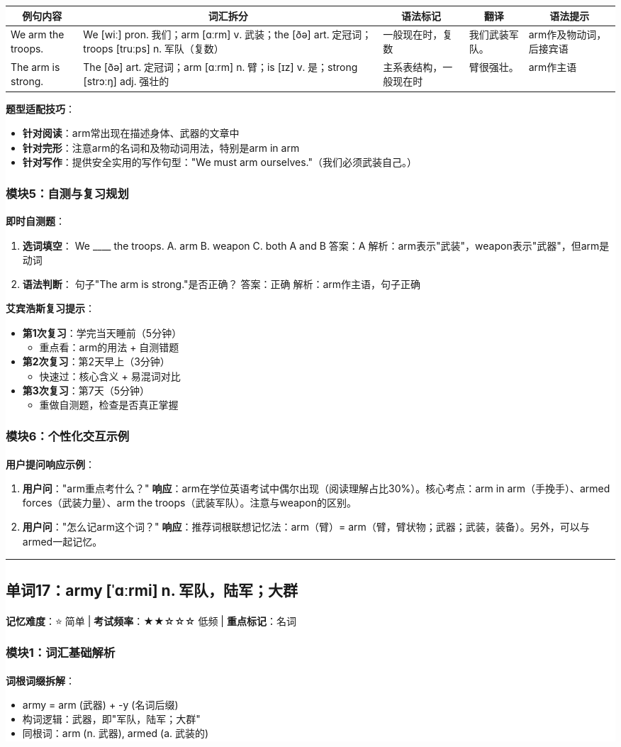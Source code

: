 | 例句内容 | 词汇拆分 | 语法标记 | 翻译 | 语法提示 |
|---------|---------|---------|------|---------|
| We arm the troops. | We [wiː] pron. 我们；arm [ɑːrm] v. 武装；the [ðə] art. 定冠词；troops [truːps] n. 军队（复数） | 一般现在时，复数 | 我们武装军队。 | arm作及物动词，后接宾语 |
| The arm is strong. | The [ðə] art. 定冠词；arm [ɑːrm] n. 臂；is [ɪz] v. 是；strong [strɔːŋ] adj. 强壮的 | 主系表结构，一般现在时 | 臂很强壮。 | arm作主语 |

**题型适配技巧**：
- **针对阅读**：arm常出现在描述身体、武器的文章中
- **针对完形**：注意arm的名词和及物动词用法，特别是arm in arm
- **针对写作**：提供安全实用的写作句型："We must arm ourselves."（我们必须武装自己。）

### 模块5：自测与复习规划

**即时自测题**：

1. **选词填空**：
   We ____ the troops.
   A. arm  B. weapon  C. both A and B
   答案：A
   解析：arm表示"武装"，weapon表示"武器"，但arm是动词

2. **语法判断**：
   句子"The arm is strong."是否正确？
   答案：正确
   解析：arm作主语，句子正确

**艾宾浩斯复习提示**：
- **第1次复习**：学完当天睡前（5分钟）
  - 重点看：arm的用法 + 自测错题
- **第2次复习**：第2天早上（3分钟）
  - 快速过：核心含义 + 易混词对比
- **第3次复习**：第7天（5分钟）
  - 重做自测题，检查是否真正掌握

### 模块6：个性化交互示例

**用户提问响应示例**：

1. **用户问**："arm重点考什么？"
   **响应**：arm在学位英语考试中偶尔出现（阅读理解占比30%）。核心考点：arm in arm（手挽手）、armed forces（武装力量）、arm the troops（武装军队）。注意与weapon的区别。

2. **用户问**："怎么记arm这个词？"
   **响应**：推荐词根联想记忆法：arm（臂）= arm（臂，臂状物；武器；武装，装备）。另外，可以与armed一起记忆。

---

## 单词17：army [ˈɑːrmi] n. 军队，陆军；大群

**记忆难度**：⭐ 简单 | **考试频率**：★★☆☆☆ 低频 | **重点标记**：名词

### 模块1：词汇基础解析

**词根词缀拆解**：
- army = arm (武器) + -y (名词后缀)
- 构词逻辑：武器，即"军队，陆军；大群"
- 同根词：arm (n. 武器), armed (a. 武装的)
